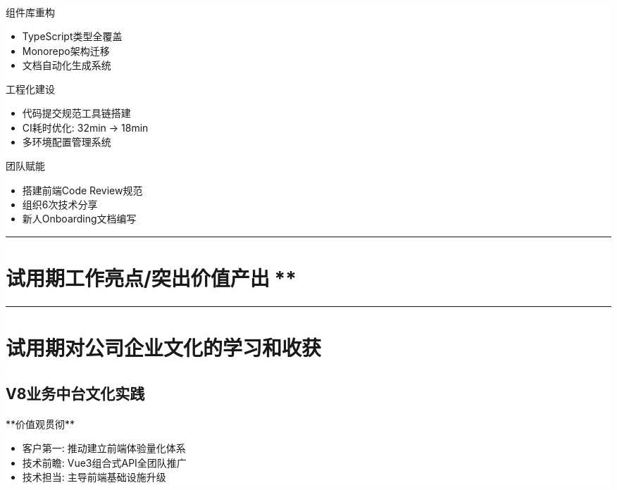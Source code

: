   <div v-click class="p-5 bg-gradient-to-br from-purple-900 to-gray-900 rounded-xl">
    <div class="text-xl text-purple-300 mb-3 flex items-center">
      <carbon:web-services-container class="mr-2" /> 组件库重构
    </div>
    <ul class="text-sm ml-4 list-disc space-y-2">
      <li>TypeScript类型全覆盖</li>
      <li>Monorepo架构迁移</li>
      <li>文档自动化生成系统</li>
    </ul>
  </div>
  
  <div v-click class="p-5 bg-gradient-to-br from-teal-900 to-gray-900 rounded-xl">
    <div class="text-xl text-teal-300 mb-3 flex items-center">
      <carbon:integration class="mr-2" /> 工程化建设
    </div>
    <ul class="text-sm ml-4 list-disc space-y-2">
      <li>代码提交规范工具链搭建</li>
      <li>CI耗时优化: 32min → 18min</li>
      <li>多环境配置管理系统</li>
    </ul>
  </div>
  
  <div v-click class="p-5 bg-gradient-to-br from-amber-900 to-gray-900 rounded-xl">
    <div class="text-xl text-amber-300 mb-3 flex items-center">
      <carbon:group-resource class="mr-2" /> 团队赋能
    </div>
    <ul class="text-sm ml-4 list-disc space-y-2">
      <li>搭建前端Code Review规范</li>
      <li>组织6次技术分享</li>
      <li>新人Onboarding文档编写</li>
    </ul>
  </div>
</div>

---

<SeeyonIcon />

# 试用期工作亮点/突出价值产出 **

---

<SeeyonIcon />

# 试用期对公司企业文化的学习和收获

## V8业务中台文化实践

<div class="mt-5 text-left">
  **价值观贯彻**
  <ul class="ml-5 mt-3 space-y-2">
    <li>客户第一: 推动建立前端体验量化体系</li>
    <li>技术前瞻: Vue3组合式API全团队推广</li>
    <li>技术担当: 主导前端基础设施升级</li>
  </ul>
</div>
